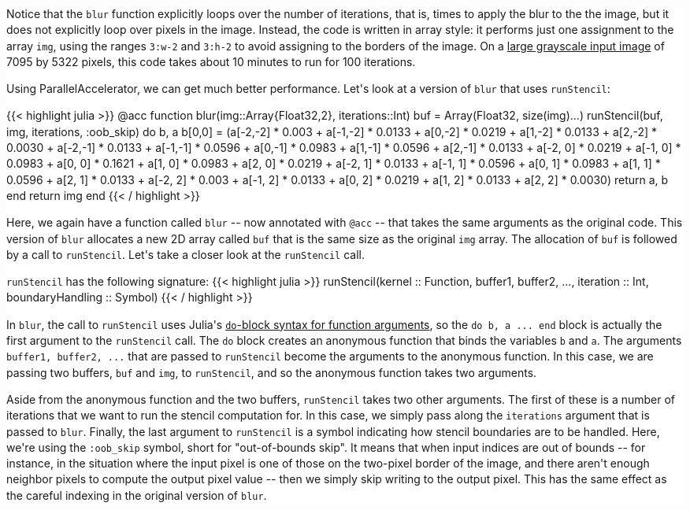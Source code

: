 Notice that the `blur` function explicitly loops over the number of
iterations, that is, times to apply the blur to the the image, but it
does not explicitly loop over pixels in the image.  Instead, the code
is written in array style: it performs just one assignment to the
array `img`, using the ranges `3:w-2` and `3:h-2` to avoid assigning
to the borders of the image.  On a
[large grayscale input image](https://github.com/IntelLabs/ParallelAccelerator.jl/blob/master/examples/example.jpg)
of 7095 by 5322 pixels, this code takes about 10 minutes to run for
100 iterations.

Using ParallelAccelerator, we can get much better performance.  Let's look at a version of `blur` that uses `runStencil`:

{{< highlight julia >}}
@acc function blur(img::Array{Float32,2}, iterations::Int)
    buf = Array(Float32, size(img)...) 
    runStencil(buf, img, iterations, :oob_skip) do b, a
       b[0,0] = 
            (a[-2,-2] * 0.003  + a[-1,-2] * 0.0133 + a[0,-2] * 0.0219 + a[1,-2] * 0.0133 + a[2,-2] * 0.0030 +
             a[-2,-1] * 0.0133 + a[-1,-1] * 0.0596 + a[0,-1] * 0.0983 + a[1,-1] * 0.0596 + a[2,-1] * 0.0133 +
             a[-2, 0] * 0.0219 + a[-1, 0] * 0.0983 + a[0, 0] * 0.1621 + a[1, 0] * 0.0983 + a[2, 0] * 0.0219 +
             a[-2, 1] * 0.0133 + a[-1, 1] * 0.0596 + a[0, 1] * 0.0983 + a[1, 1] * 0.0596 + a[2, 1] * 0.0133 +
             a[-2, 2] * 0.003  + a[-1, 2] * 0.0133 + a[0, 2] * 0.0219 + a[1, 2] * 0.0133 + a[2, 2] * 0.0030)
       return a, b
    end
    return img
end
{{< / highlight >}}

Here, we again have a function called `blur` -- now annotated with
`@acc` -- that takes the same arguments as the original code.  This
version of `blur` allocates a new 2D array called `buf` that is the
same size as the original `img` array.  The allocation of `buf` is
followed by a call to `runStencil`.  Let's take a closer look at the
`runStencil` call.

`runStencil` has the following signature:
{{< highlight julia >}}
runStencil(kernel :: Function, buffer1, buffer2, ..., iteration :: Int, boundaryHandling :: Symbol)
{{< / highlight >}}

In `blur`, the call to `runStencil` uses Julia's
[`do`-block syntax for function arguments](https://docs.julialang.org/en/v1/manual/functions/#do-block-syntax-for-function-arguments),
so the `do b, a ... end` block is actually the first argument to the
`runStencil` call.  The `do` block creates an anonymous function that
binds the variables `b` and `a`.  The arguments `buffer1, buffer2,
...` that are passed to `runStencil` become the arguments to the
anonymous function.  In this case, we are passing two buffers, `buf`
and `img`, to `runStencil`, and so the anonymous function takes two
arguments.

Aside from the anonymous function and the two buffers, `runStencil`
takes two other arguments.  The first of these is a number of
iterations that we want to run the stencil computation for.  In this
case, we simply pass along the `iterations` argument that is passed to
`blur`.  Finally, the last argument to `runStencil` is a symbol
indicating how stencil boundaries are to be handled.  Here, we're
using the `:oob_skip` symbol, short for "out-of-bounds skip".  It
means that when input indices are out of bounds -- for instance, in
the situation where the input pixel is one of those on the two-pixel
border of the image, and there aren't enough neighbor pixels to
compute the output pixel value -- then we simply skip writing to the
output pixel.  This has the same effect as the careful indexing in the
original version of `blur`.
